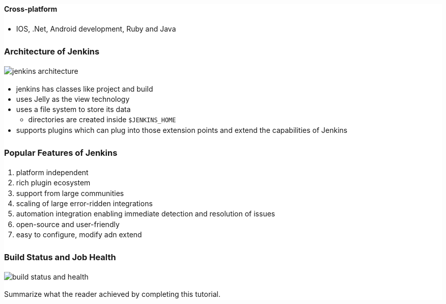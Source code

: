 #### Cross-platform

- IOS, .Net, Android development, Ruby and Java

### Architecture of Jenkins

![jenkins architecture](jenkins-architecture.png)

- jenkins has classes like project and build
- uses Jelly as the view technology
- uses a file system to store its data
    - directories are created inside `$JENKINS_HOME`
- supports plugins which can plug into those extension points and extend the capabilities of Jenkins

### Popular Features of Jenkins

1. platform independent
2. rich plugin ecosystem
3. support from large communities
4. scaling of large error-ridden integrations
5. automation integration enabling immediate detection and resolution of issues
6. open-source and user-friendly
7. easy to configure, modify adn extend

### Build Status and Job Health

![build status and health](build-status-job-health.png)

Summarize what the reader achieved by completing this tutorial.

<seealso>

</seealso>
